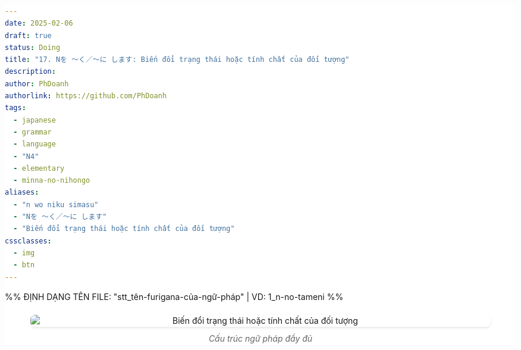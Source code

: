 ```yaml
---
date: 2025-02-06
draft: true
status: Doing
title: "17. Nを ～く／～に します: Biến đổi trạng thái hoặc tính chất của đối tượng"
description: 
author: PhDoanh
authorlink: https://github.com/PhDoanh
tags:
  - japanese
  - grammar
  - language
  - "N4"
  - elementary
  - minna-no-nihongo
aliases:
  - "n wo niku simasu"
  - "Nを ～く／～に します"
  - "Biến đổi trạng thái hoặc tính chất của đối tượng"
cssclasses: 
  - img
  - btn
---
```

%% ĐỊNH DẠNG TÊN FILE: "stt_tên-furigana-của-ngữ-pháp" | VD: 1_n-no-tameni %%

<figure style="text-align: center; margin: 20px auto;">
  <img 
    src="images/17_n-wo-niku-simasu.png"
    alt="Biến đổi trạng thái hoặc tính chất của đối tượng" 
    style="
      width: 90%;
      height: auto;
      display: block;
      margin: 0 auto;
      border-radius: 8px;
      box-shadow: 0 2px 4px rgba(0,0,0,0.1);
    "
  >
  <figcaption style="
    font-style: italic;
    color: #666;
    margin-top: 10px;
    font-size: 1em;
    padding: 0 10px;
  ">
    <em>Cấu trúc ngữ pháp đầy đủ</em>
  </figcaption>
</figure>
